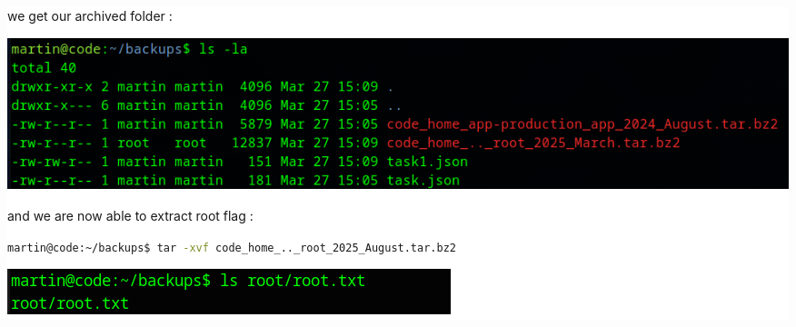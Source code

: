 we get our archived folder : 

![root-archive](images/code-root-archive.png) 

and we are now able to extract root flag : 

```bash
martin@code:~/backups$ tar -xvf code_home_.._root_2025_August.tar.bz2 
```

![root-extract-flag](images/code-root-extract-flag.png) 

